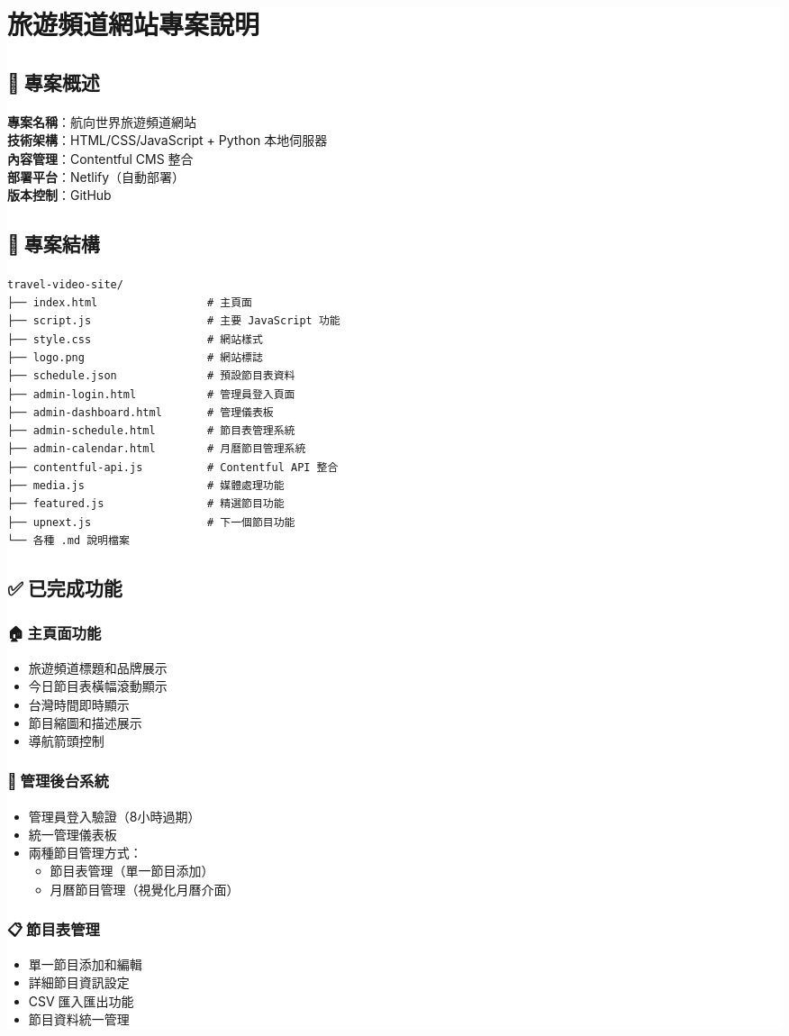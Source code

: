# 旅遊頻道網站專案說明

## 🎯 專案概述

**專案名稱**：航向世界旅遊頻道網站  
**技術架構**：HTML/CSS/JavaScript + Python 本地伺服器  
**內容管理**：Contentful CMS 整合  
**部署平台**：Netlify（自動部署）  
**版本控制**：GitHub  

## 📁 專案結構

```
travel-video-site/
├── index.html                 # 主頁面
├── script.js                  # 主要 JavaScript 功能
├── style.css                  # 網站樣式
├── logo.png                   # 網站標誌
├── schedule.json              # 預設節目表資料
├── admin-login.html           # 管理員登入頁面
├── admin-dashboard.html       # 管理儀表板
├── admin-schedule.html        # 節目表管理系統
├── admin-calendar.html        # 月曆節目管理系統
├── contentful-api.js          # Contentful API 整合
├── media.js                   # 媒體處理功能
├── featured.js                # 精選節目功能
├── upnext.js                  # 下一個節目功能
└── 各種 .md 說明檔案
```

## ✅ 已完成功能

### 🏠 主頁面功能
- 旅遊頻道標題和品牌展示
- 今日節目表橫幅滾動顯示
- 台灣時間即時顯示
- 節目縮圖和描述展示
- 導航箭頭控制

### 🔐 管理後台系統
- 管理員登入驗證（8小時過期）
- 統一管理儀表板
- 兩種節目管理方式：
  - 節目表管理（單一節目添加）
  - 月曆節目管理（視覺化月曆介面）

### 📋 節目表管理
- 單一節目添加和編輯
- 詳細節目資訊設定
- CSV 匯入匯出功能
- 節目資料統一管理
